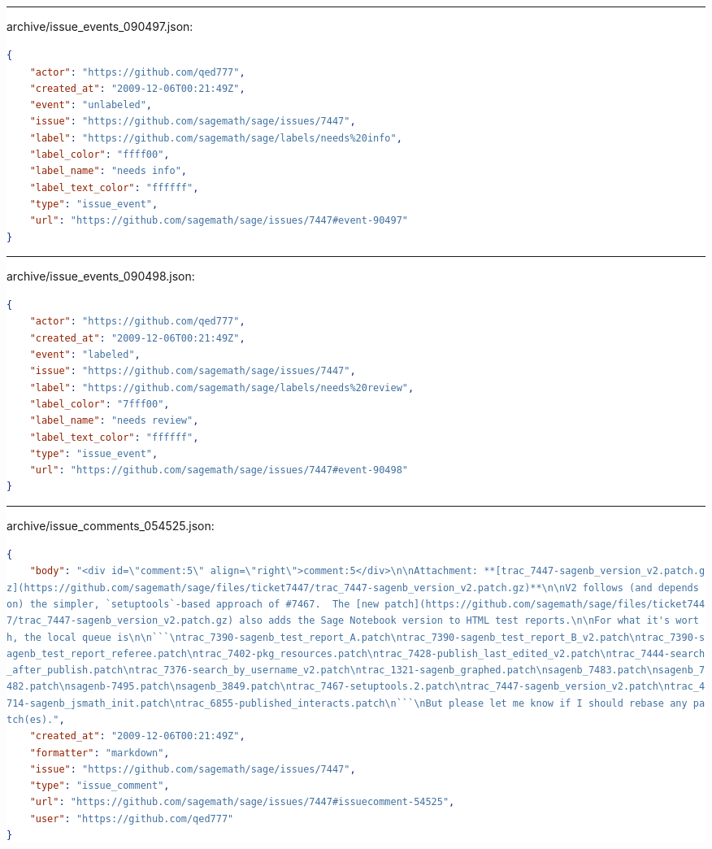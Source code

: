 

---

archive/issue_events_090497.json:
```json
{
    "actor": "https://github.com/qed777",
    "created_at": "2009-12-06T00:21:49Z",
    "event": "unlabeled",
    "issue": "https://github.com/sagemath/sage/issues/7447",
    "label": "https://github.com/sagemath/sage/labels/needs%20info",
    "label_color": "ffff00",
    "label_name": "needs info",
    "label_text_color": "ffffff",
    "type": "issue_event",
    "url": "https://github.com/sagemath/sage/issues/7447#event-90497"
}
```



---

archive/issue_events_090498.json:
```json
{
    "actor": "https://github.com/qed777",
    "created_at": "2009-12-06T00:21:49Z",
    "event": "labeled",
    "issue": "https://github.com/sagemath/sage/issues/7447",
    "label": "https://github.com/sagemath/sage/labels/needs%20review",
    "label_color": "7fff00",
    "label_name": "needs review",
    "label_text_color": "ffffff",
    "type": "issue_event",
    "url": "https://github.com/sagemath/sage/issues/7447#event-90498"
}
```



---

archive/issue_comments_054525.json:
```json
{
    "body": "<div id=\"comment:5\" align=\"right\">comment:5</div>\n\nAttachment: **[trac_7447-sagenb_version_v2.patch.gz](https://github.com/sagemath/sage/files/ticket7447/trac_7447-sagenb_version_v2.patch.gz)**\n\nV2 follows (and depends on) the simpler, `setuptools`-based approach of #7467.  The [new patch](https://github.com/sagemath/sage/files/ticket7447/trac_7447-sagenb_version_v2.patch.gz) also adds the Sage Notebook version to HTML test reports.\n\nFor what it's worth, the local queue is\n\n```\ntrac_7390-sagenb_test_report_A.patch\ntrac_7390-sagenb_test_report_B_v2.patch\ntrac_7390-sagenb_test_report_referee.patch\ntrac_7402-pkg_resources.patch\ntrac_7428-publish_last_edited_v2.patch\ntrac_7444-search_after_publish.patch\ntrac_7376-search_by_username_v2.patch\ntrac_1321-sagenb_graphed.patch\nsagenb_7483.patch\nsagenb_7482.patch\nsagenb-7495.patch\nsagenb_3849.patch\ntrac_7467-setuptools.2.patch\ntrac_7447-sagenb_version_v2.patch\ntrac_4714-sagenb_jsmath_init.patch\ntrac_6855-published_interacts.patch\n```\nBut please let me know if I should rebase any patch(es).",
    "created_at": "2009-12-06T00:21:49Z",
    "formatter": "markdown",
    "issue": "https://github.com/sagemath/sage/issues/7447",
    "type": "issue_comment",
    "url": "https://github.com/sagemath/sage/issues/7447#issuecomment-54525",
    "user": "https://github.com/qed777"
}
```
